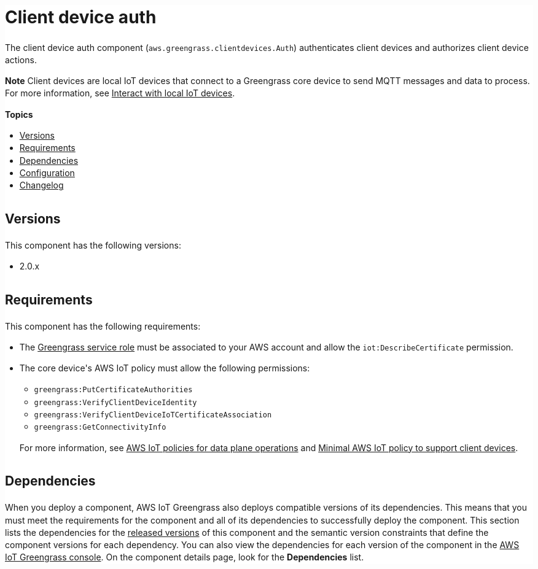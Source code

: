 # Client device auth<a name="client-device-auth-component"></a>

The client device auth component \(`aws.greengrass.clientdevices.Auth`\) authenticates client devices and authorizes client device actions\.

**Note**  <a name="client-device-component-context"></a>
Client devices are local IoT devices that connect to a Greengrass core device to send MQTT messages and data to process\. For more information, see [Interact with local IoT devices](interact-with-local-iot-devices.md)\.

**Topics**
+ [Versions](#client-device-auth-component-versions)
+ [Requirements](#client-device-auth-component-requirements)
+ [Dependencies](#client-device-auth-component-dependencies)
+ [Configuration](#client-device-auth-component-configuration)
+ [Changelog](#client-device-auth-component-changelog)

## Versions<a name="client-device-auth-component-versions"></a>

This component has the following versions:
+ 2\.0\.x

## Requirements<a name="client-device-auth-component-requirements"></a>

This component has the following requirements:
+ The [Greengrass service role](greengrass-service-role.md) must be associated to your AWS account and allow the `iot:DescribeCertificate` permission\.
+ The core device's AWS IoT policy must allow the following permissions:
  + `greengrass:PutCertificateAuthorities`
  + `greengrass:VerifyClientDeviceIdentity`
  + `greengrass:VerifyClientDeviceIoTCertificateAssociation`
  + `greengrass:GetConnectivityInfo`

  For more information, see [AWS IoT policies for data plane operations](device-auth.md#iot-policies) and [Minimal AWS IoT policy to support client devices](device-auth.md#client-device-support-minimal-iot-policy)\.

## Dependencies<a name="client-device-auth-component-dependencies"></a>

When you deploy a component, AWS IoT Greengrass also deploys compatible versions of its dependencies\. This means that you must meet the requirements for the component and all of its dependencies to successfully deploy the component\. This section lists the dependencies for the [released versions](#client-device-auth-component-changelog) of this component and the semantic version constraints that define the component versions for each dependency\. You can also view the dependencies for each version of the component in the [AWS IoT Greengrass console](https://console.aws.amazon.com/greengrass)\. On the component details page, look for the **Dependencies** list\.
